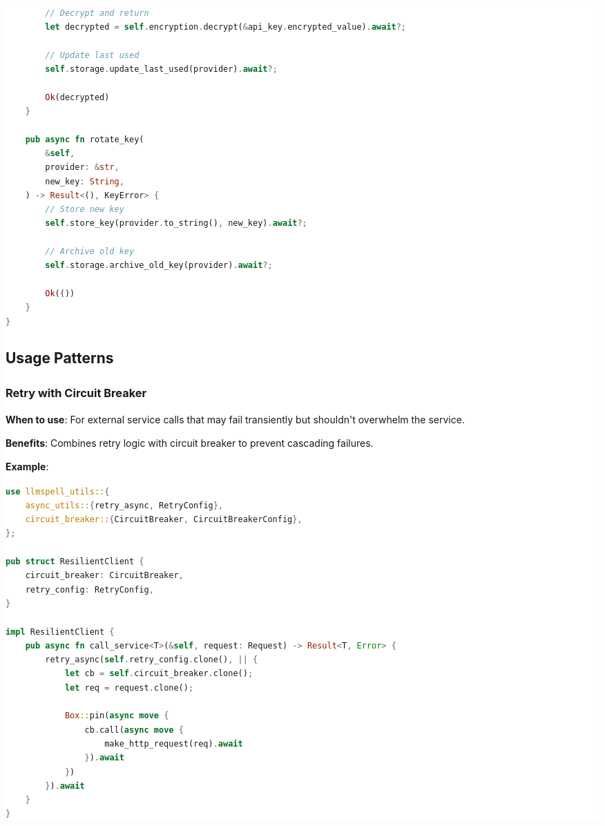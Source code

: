 ```rust
        // Decrypt and return
        let decrypted = self.encryption.decrypt(&api_key.encrypted_value).await?;
        
        // Update last used
        self.storage.update_last_used(provider).await?;
        
        Ok(decrypted)
    }
    
    pub async fn rotate_key(
        &self,
        provider: &str,
        new_key: String,
    ) -> Result<(), KeyError> {
        // Store new key
        self.store_key(provider.to_string(), new_key).await?;
        
        // Archive old key
        self.storage.archive_old_key(provider).await?;
        
        Ok(())
    }
}
```

## Usage Patterns

### Retry with Circuit Breaker

**When to use**: For external service calls that may fail transiently but shouldn't overwhelm the service.

**Benefits**: Combines retry logic with circuit breaker to prevent cascading failures.

**Example**:
```rust
use llmspell_utils::{
    async_utils::{retry_async, RetryConfig},
    circuit_breaker::{CircuitBreaker, CircuitBreakerConfig},
};

pub struct ResilientClient {
    circuit_breaker: CircuitBreaker,
    retry_config: RetryConfig,
}

impl ResilientClient {
    pub async fn call_service<T>(&self, request: Request) -> Result<T, Error> {
        retry_async(self.retry_config.clone(), || {
            let cb = self.circuit_breaker.clone();
            let req = request.clone();
            
            Box::pin(async move {
                cb.call(async move {
                    make_http_request(req).await
                }).await
            })
        }).await
    }
}
```
